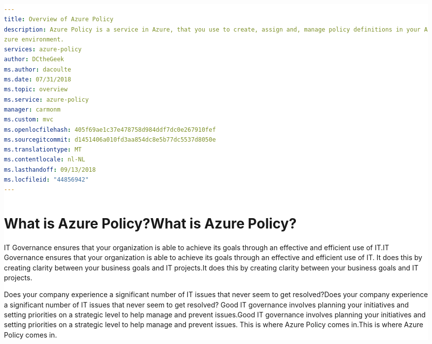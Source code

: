 ```yaml
---
title: Overview of Azure Policy
description: Azure Policy is a service in Azure, that you use to create, assign and, manage policy definitions in your Azure environment.
services: azure-policy
author: DCtheGeek
ms.author: dacoulte
ms.date: 07/31/2018
ms.topic: overview
ms.service: azure-policy
manager: carmonm
ms.custom: mvc
ms.openlocfilehash: 405f69ae1c37e478758d984ddf7dc0e267910fef
ms.sourcegitcommit: d1451406a010fd3aa854dc8e5b77dc5537d8050e
ms.translationtype: MT
ms.contentlocale: nl-NL
ms.lasthandoff: 09/13/2018
ms.locfileid: "44856942"
---
```

# <a name="what-is-azure-policy"></a><span data-ttu-id="dbf66-103">What is Azure Policy?</span><span class="sxs-lookup"><span data-stu-id="dbf66-103">What is Azure Policy?</span></span>

<span data-ttu-id="dbf66-104">IT Governance ensures that your organization is able to achieve its goals through an effective and efficient use of IT.</span><span class="sxs-lookup"><span data-stu-id="dbf66-104">IT Governance ensures that your organization is able to achieve its goals through an effective and efficient use of IT.</span></span> <span data-ttu-id="dbf66-105">It does this by creating clarity between your business goals and IT projects.</span><span class="sxs-lookup"><span data-stu-id="dbf66-105">It does this by creating clarity between your business goals and IT projects.</span></span>

<span data-ttu-id="dbf66-106">Does your company experience a significant number of IT issues that never seem to get resolved?</span><span class="sxs-lookup"><span data-stu-id="dbf66-106">Does your company experience a significant number of IT issues that never seem to get resolved?</span></span>
<span data-ttu-id="dbf66-107">Good IT governance involves planning your initiatives and setting priorities on a strategic level to help manage and prevent issues.</span><span class="sxs-lookup"><span data-stu-id="dbf66-107">Good IT governance involves planning your initiatives and setting priorities on a strategic level to help manage and prevent issues.</span></span> <span data-ttu-id="dbf66-108">This is where Azure Policy comes in.</span><span class="sxs-lookup"><span data-stu-id="dbf66-108">This is where Azure Policy comes in.</span></span>
